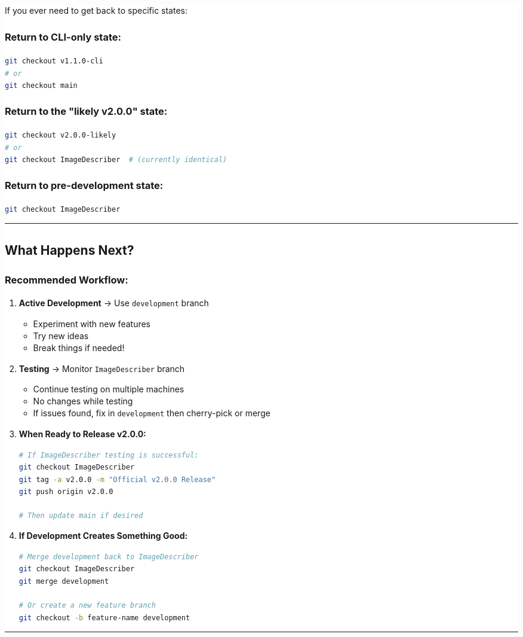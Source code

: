 If you ever need to get back to specific states:

### Return to CLI-only state:
```bash
git checkout v1.1.0-cli
# or
git checkout main
```

### Return to the "likely v2.0.0" state:
```bash
git checkout v2.0.0-likely
# or
git checkout ImageDescriber  # (currently identical)
```

### Return to pre-development state:
```bash
git checkout ImageDescriber
```

---

## What Happens Next?

### Recommended Workflow:

1. **Active Development** → Use `development` branch
   - Experiment with new features
   - Try new ideas
   - Break things if needed!

2. **Testing** → Monitor `ImageDescriber` branch
   - Continue testing on multiple machines
   - No changes while testing
   - If issues found, fix in `development` then cherry-pick or merge

3. **When Ready to Release v2.0.0:**
   ```bash
   # If ImageDescriber testing is successful:
   git checkout ImageDescriber
   git tag -a v2.0.0 -m "Official v2.0.0 Release"
   git push origin v2.0.0
   
   # Then update main if desired
   ```

4. **If Development Creates Something Good:**
   ```bash
   # Merge development back to ImageDescriber
   git checkout ImageDescriber
   git merge development
   
   # Or create a new feature branch
   git checkout -b feature-name development
   ```

---